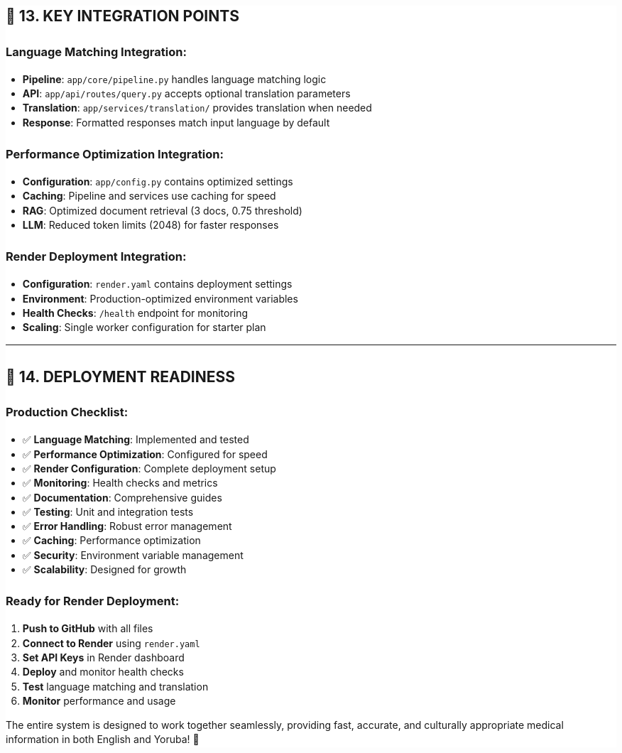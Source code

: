 
## 🎯 **13. KEY INTEGRATION POINTS**

### **Language Matching Integration**:
- **Pipeline**: `app/core/pipeline.py` handles language matching logic
- **API**: `app/api/routes/query.py` accepts optional translation parameters
- **Translation**: `app/services/translation/` provides translation when needed
- **Response**: Formatted responses match input language by default

### **Performance Optimization Integration**:
- **Configuration**: `app/config.py` contains optimized settings
- **Caching**: Pipeline and services use caching for speed
- **RAG**: Optimized document retrieval (3 docs, 0.75 threshold)
- **LLM**: Reduced token limits (2048) for faster responses

### **Render Deployment Integration**:
- **Configuration**: `render.yaml` contains deployment settings
- **Environment**: Production-optimized environment variables
- **Health Checks**: `/health` endpoint for monitoring
- **Scaling**: Single worker configuration for starter plan

---

## 🚀 **14. DEPLOYMENT READINESS**

### **Production Checklist**:
- ✅ **Language Matching**: Implemented and tested
- ✅ **Performance Optimization**: Configured for speed
- ✅ **Render Configuration**: Complete deployment setup
- ✅ **Monitoring**: Health checks and metrics
- ✅ **Documentation**: Comprehensive guides
- ✅ **Testing**: Unit and integration tests
- ✅ **Error Handling**: Robust error management
- ✅ **Caching**: Performance optimization
- ✅ **Security**: Environment variable management
- ✅ **Scalability**: Designed for growth

### **Ready for Render Deployment**:
1. **Push to GitHub** with all files
2. **Connect to Render** using `render.yaml`
3. **Set API Keys** in Render dashboard
4. **Deploy** and monitor health checks
5. **Test** language matching and translation
6. **Monitor** performance and usage

The entire system is designed to work together seamlessly, providing fast, accurate, and culturally appropriate medical information in both English and Yoruba! 🎉 